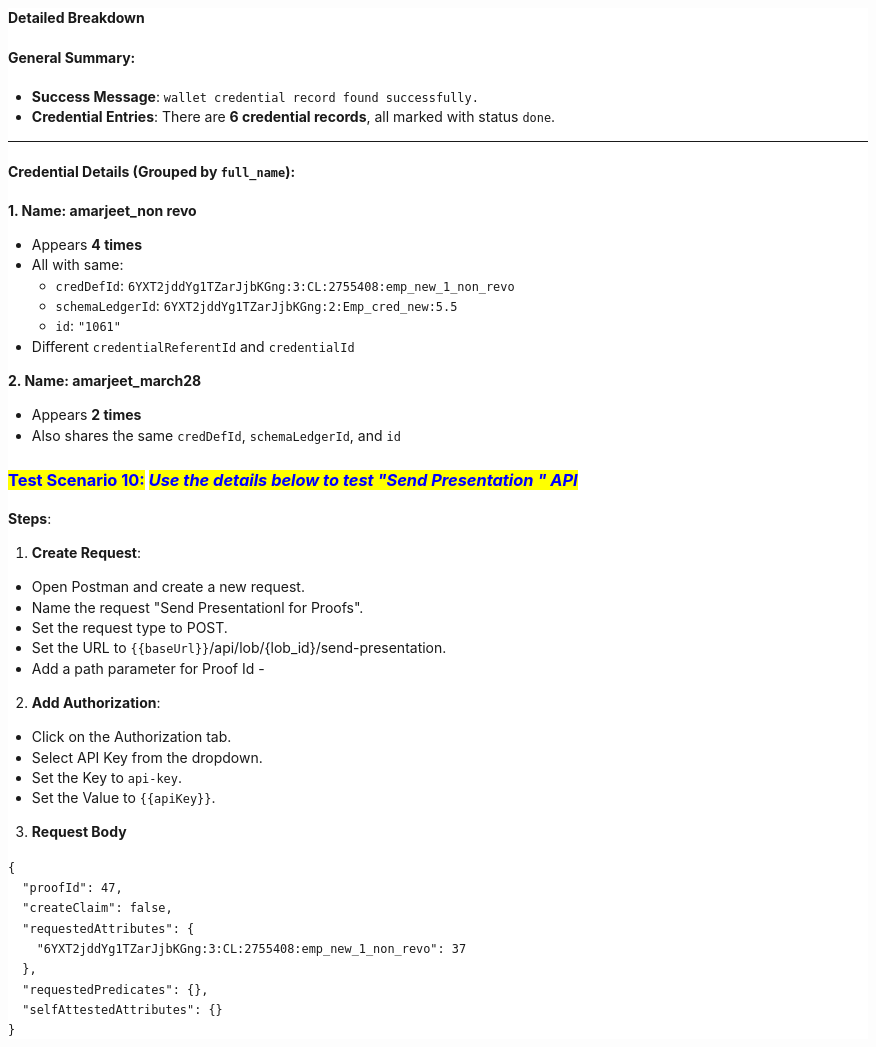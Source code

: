 #### Detailed Breakdown

#### General Summary:

* **Success Message**: `wallet credential record found successfully.`
* **Credential Entries**: There are **6 credential records**, all marked with status `done`.

***

#### Credential Details (Grouped by `full_name`):

**1. Name: amarjeet\_non revo**

* Appears **4 times**
* All with same:
  * `credDefId`: `6YXT2jddYg1TZarJjbKGng:3:CL:2755408:emp_new_1_non_revo`
  * `schemaLedgerId`: `6YXT2jddYg1TZarJjbKGng:2:Emp_cred_new:5.5`
  * `id`: `"1061"`
* Different `credentialReferentId` and `credentialId`

**2. Name: amarjeet\_march28**

* Appears **2 times**
* Also shares the same `credDefId`, `schemaLedgerId`, and `id`





### <mark style="color:blue;">Test Scenario 10:</mark> <mark style="color:blue;"></mark>_<mark style="color:blue;">Use the details below to test  "Send Presentation " API</mark>_&#x20;

**Steps**:

1. **Create Request**:

* Open Postman and create a new request.
* Name the request "Send Presentationl for Proofs".
* Set the request type to POST.
* Set the URL to `{{baseUrl}}`/api/lob/{lob\_id}/send-presentation.
* Add a path parameter for Proof Id -



2. **Add Authorization**:

* Click on the Authorization tab.
* Select API Key from the dropdown.
* Set the Key to `api-key`.
* Set the Value to `{{apiKey}}`.

3. **Request Body**

```
{
  "proofId": 47,
  "createClaim": false,
  "requestedAttributes": {
    "6YXT2jddYg1TZarJjbKGng:3:CL:2755408:emp_new_1_non_revo": 37
  },
  "requestedPredicates": {},
  "selfAttestedAttributes": {}
}
```
